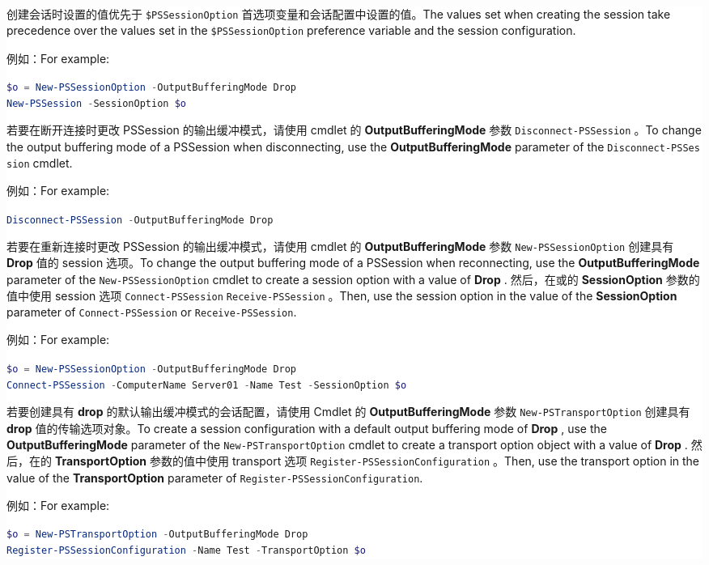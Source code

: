 <span data-ttu-id="aac00-253">创建会话时设置的值优先于 `$PSSessionOption` 首选项变量和会话配置中设置的值。</span><span class="sxs-lookup"><span data-stu-id="aac00-253">The values set when creating the session take precedence over the values set in the `$PSSessionOption` preference variable and the session configuration.</span></span>

<span data-ttu-id="aac00-254">例如：</span><span class="sxs-lookup"><span data-stu-id="aac00-254">For example:</span></span>

```powershell
$o = New-PSSessionOption -OutputBufferingMode Drop
New-PSSession -SessionOption $o
```

<span data-ttu-id="aac00-255">若要在断开连接时更改 PSSession 的输出缓冲模式，请使用 cmdlet 的 **OutputBufferingMode** 参数 `Disconnect-PSSession` 。</span><span class="sxs-lookup"><span data-stu-id="aac00-255">To change the output buffering mode of a PSSession when disconnecting, use the **OutputBufferingMode** parameter of the `Disconnect-PSSession` cmdlet.</span></span>

<span data-ttu-id="aac00-256">例如：</span><span class="sxs-lookup"><span data-stu-id="aac00-256">For example:</span></span>

```powershell
Disconnect-PSSession -OutputBufferingMode Drop
```

<span data-ttu-id="aac00-257">若要在重新连接时更改 PSSession 的输出缓冲模式，请使用 cmdlet 的 **OutputBufferingMode** 参数 `New-PSSessionOption` 创建具有 **Drop** 值的 session 选项。</span><span class="sxs-lookup"><span data-stu-id="aac00-257">To change the output buffering mode of a PSSession when reconnecting, use the **OutputBufferingMode** parameter of the `New-PSSessionOption` cmdlet to create a session option with a value of **Drop** .</span></span> <span data-ttu-id="aac00-258">然后，在或的 **SessionOption** 参数的值中使用 session 选项 `Connect-PSSession` `Receive-PSSession` 。</span><span class="sxs-lookup"><span data-stu-id="aac00-258">Then, use the session option in the value of the **SessionOption** parameter of `Connect-PSSession` or `Receive-PSSession`.</span></span>

<span data-ttu-id="aac00-259">例如：</span><span class="sxs-lookup"><span data-stu-id="aac00-259">For example:</span></span>

```powershell
$o = New-PSSessionOption -OutputBufferingMode Drop
Connect-PSSession -ComputerName Server01 -Name Test -SessionOption $o
```

<span data-ttu-id="aac00-260">若要创建具有 **drop** 的默认输出缓冲模式的会话配置，请使用 Cmdlet 的 **OutputBufferingMode** 参数 `New-PSTransportOption` 创建具有 **drop** 值的传输选项对象。</span><span class="sxs-lookup"><span data-stu-id="aac00-260">To create a session configuration with a default output buffering mode of **Drop** , use the **OutputBufferingMode** parameter of the `New-PSTransportOption` cmdlet to create a transport option object with a value of **Drop** .</span></span> <span data-ttu-id="aac00-261">然后，在的 **TransportOption** 参数的值中使用 transport 选项 `Register-PSSessionConfiguration` 。</span><span class="sxs-lookup"><span data-stu-id="aac00-261">Then, use the transport option in the value of the **TransportOption** parameter of `Register-PSSessionConfiguration`.</span></span>

<span data-ttu-id="aac00-262">例如：</span><span class="sxs-lookup"><span data-stu-id="aac00-262">For example:</span></span>

```powershell
$o = New-PSTransportOption -OutputBufferingMode Drop
Register-PSSessionConfiguration -Name Test -TransportOption $o
```

